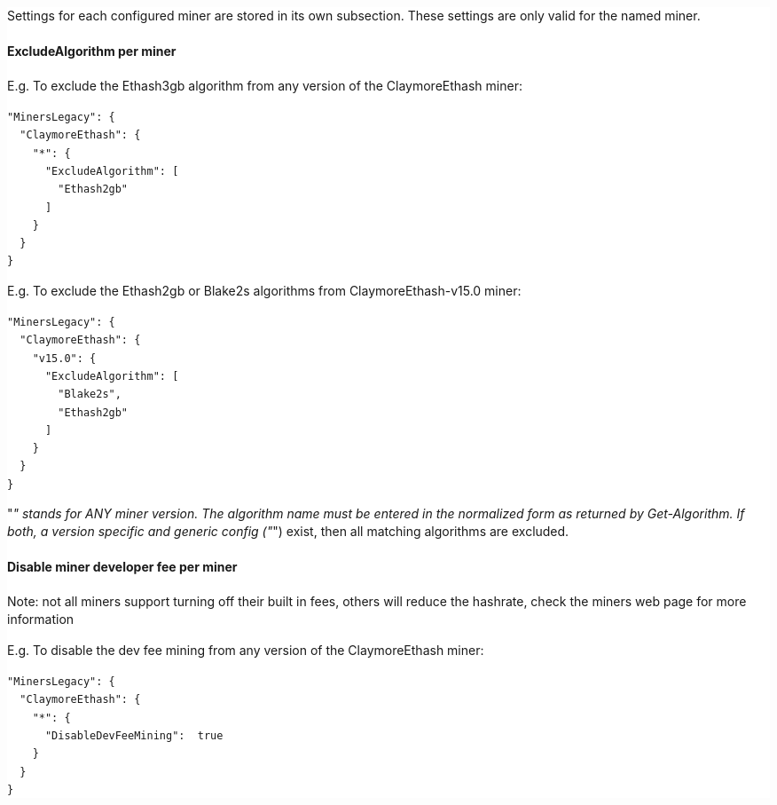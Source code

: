 Settings for each configured miner are stored in its own subsection. These settings are only valid for the named miner.

#### [](https://github.com/MultiPoollMiner/MultiPoolMiner#excludealgorithm-per-miner)ExcludeAlgorithm per miner

E.g. To exclude the Ethash3gb algorithm from any version of the ClaymoreEthash miner:

```
"MinersLegacy": {
  "ClaymoreEthash": {
    "*": {
      "ExcludeAlgorithm": [
        "Ethash2gb"
      ]
    }
  }
}

```

E.g. To exclude the Ethash2gb or Blake2s algorithms from ClaymoreEthash-v15.0 miner:

```
"MinersLegacy": {
  "ClaymoreEthash": {
    "v15.0": {
      "ExcludeAlgorithm": [
        "Blake2s",
        "Ethash2gb"
      ]
    }
  }
}

```

"*" stands for ANY miner version. The algorithm name must be entered in the normalized form as returned by Get-Algorithm. If both, a version specific and generic config ("*") exist, then all matching algorithms are excluded.

#### [](https://github.com/MultiPoollMiner/MultiPoolMiner#disable-miner-developer-fee-per-miner)Disable miner developer fee per miner

Note: not all miners support turning off their built in fees, others will reduce the hashrate, check the miners web page for more information

E.g. To disable the dev fee mining from any version of the ClaymoreEthash miner:

```
"MinersLegacy": {
  "ClaymoreEthash": {
    "*": {
      "DisableDevFeeMining":  true
    }
  }
}

```
